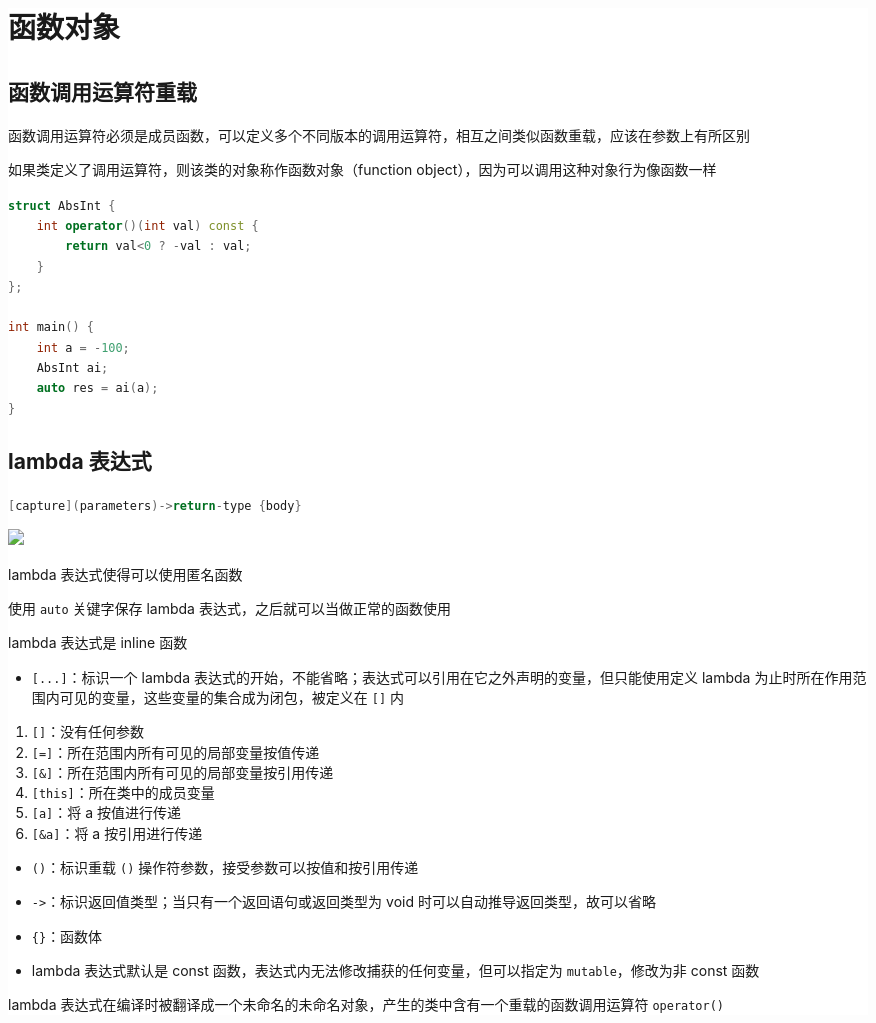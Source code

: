 
# 函数对象

## 函数调用运算符重载

函数调用运算符必须是成员函数，可以定义多个不同版本的调用运算符，相互之间类似函数重载，应该在参数上有所区别

如果类定义了调用运算符，则该类的对象称作函数对象（function object），因为可以调用这种对象行为像函数一样

```cpp
struct AbsInt {
    int operator()(int val) const {
        return val<0 ? -val : val;
    }
};

int main() {
    int a = -100;
    AbsInt ai;
    auto res = ai(a);
}
```

## lambda 表达式

```cpp
[capture](parameters)->return-type {body}
```
![](../../Picture/Cpp/syntax/lambda/01.png)

lambda 表达式使得可以使用匿名函数

使用 `auto` 关键字保存 lambda 表达式，之后就可以当做正常的函数使用

lambda 表达式是 inline 函数

- `[...]`：标识一个 lambda 表达式的开始，不能省略；表达式可以引用在它之外声明的变量，但只能使用定义 lambda 为止时所在作用范围内可见的变量，这些变量的集合成为闭包，被定义在 `[]` 内
1. `[]`：没有任何参数
2. `[=]`：所在范围内所有可见的局部变量按值传递
3. `[&]`：所在范围内所有可见的局部变量按引用传递
4. `[this]`：所在类中的成员变量
5. `[a]`：将 a 按值进行传递
6. `[&a]`：将 a 按引用进行传递

- `()`：标识重载 `()` 操作符参数，接受参数可以按值和按引用传递

- `->`：标识返回值类型；当只有一个返回语句或返回类型为 void 时可以自动推导返回类型，故可以省略

- `{}`：函数体

- lambda 表达式默认是 const 函数，表达式内无法修改捕获的任何变量，但可以指定为 `mutable`，修改为非 const 函数

lambda 表达式在编译时被翻译成一个未命名的未命名对象，产生的类中含有一个重载的函数调用运算符 `operator()`
